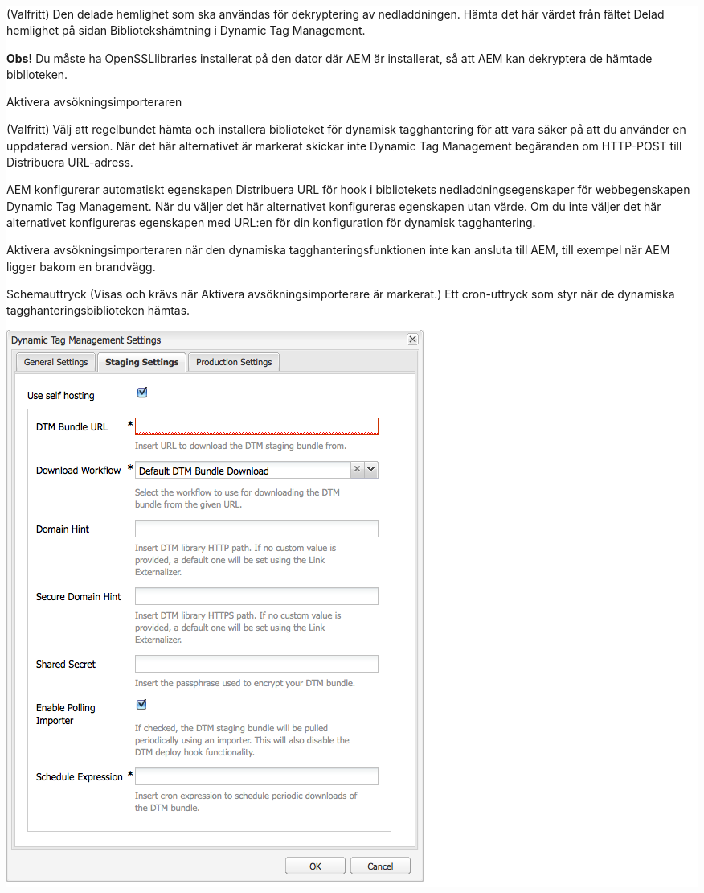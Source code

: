    <td><p>(Valfritt) Den delade hemlighet som ska användas för dekryptering av nedladdningen. Hämta det här värdet från fältet Delad hemlighet på sidan Bibliotekshämtning i Dynamic Tag Management.</p> <p><strong>Obs!</strong> Du måste ha  <a href="https://www.openssl.org/docs/apps/openssl.html"></a> OpenSSLlibraries installerat på den dator där AEM är installerat, så att AEM kan dekryptera de hämtade biblioteken.</p> </td> 
  </tr> 
  <tr> 
   <td>Aktivera avsökningsimporteraren</td> 
   <td><p>(Valfritt) Välj att regelbundet hämta och installera biblioteket för dynamisk tagghantering för att vara säker på att du använder en uppdaterad version. När det här alternativet är markerat skickar inte Dynamic Tag Management begäranden om HTTP-POST till Distribuera URL-adress.</p> <p>AEM konfigurerar automatiskt egenskapen Distribuera URL för hook i bibliotekets nedladdningsegenskaper för webbegenskapen Dynamic Tag Management. När du väljer det här alternativet konfigureras egenskapen utan värde. Om du inte väljer det här alternativet konfigureras egenskapen med URL:en för din konfiguration för dynamisk tagghantering.</p> <p>Aktivera avsökningsimporteraren när den dynamiska tagghanteringsfunktionen inte kan ansluta till AEM, till exempel när AEM ligger bakom en brandvägg.</p> </td> 
  </tr> 
  <tr> 
   <td>Schemauttryck</td> 
   <td>(Visas och krävs när Aktivera avsökningsimporterare är markerat.) Ett cron-uttryck som styr när de dynamiska tagghanteringsbiblioteken hämtas.</td> 
  </tr> 
 </tbody> 
</table>

![chlimage_1-352](assets/chlimage_1-352.png)
